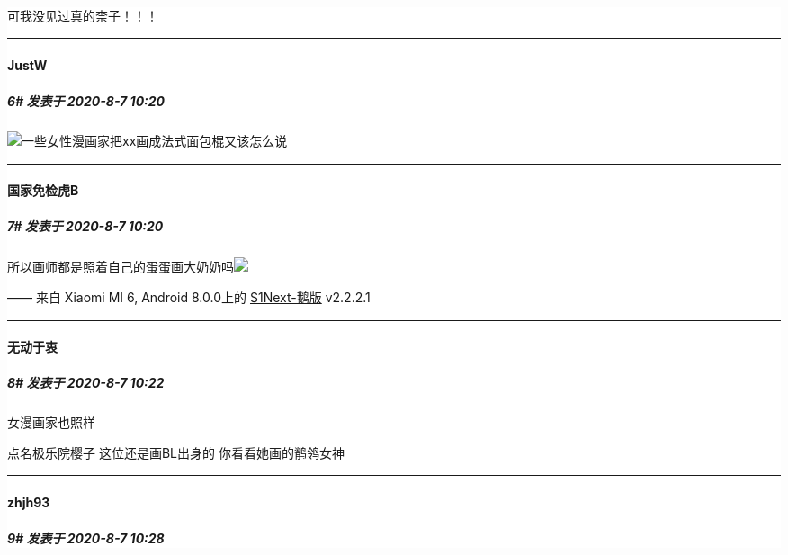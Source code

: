 


可我没见过真的柰子！！！







*****

####  JustW  
##### 6#       发表于 2020-8-7 10:20



<img src="https://static.saraba1st.com/image/smiley/face2017/037.png" referrerpolicy="no-referrer">一些女性漫画家把xx画成法式面包棍又该怎么说







*****

####  国家免检虎B  
##### 7#       发表于 2020-8-7 10:20




所以画师都是照着自己的蛋蛋画大奶奶吗<img src="https://static.saraba1st.com/image/smiley/face2017/067.png" referrerpolicy="no-referrer">

—— 来自 Xiaomi MI 6, Android 8.0.0上的 [S1Next-鹅版](https://github.com/ykrank/S1-Next/releases) v2.2.2.1







*****

####  无动于衷  
##### 8#       发表于 2020-8-7 10:22




女漫画家也照样


点名极乐院樱子 这位还是画BL出身的 你看看她画的鹡鸰女神







*****

####  zhjh93  
##### 9#       发表于 2020-8-7 10:28

